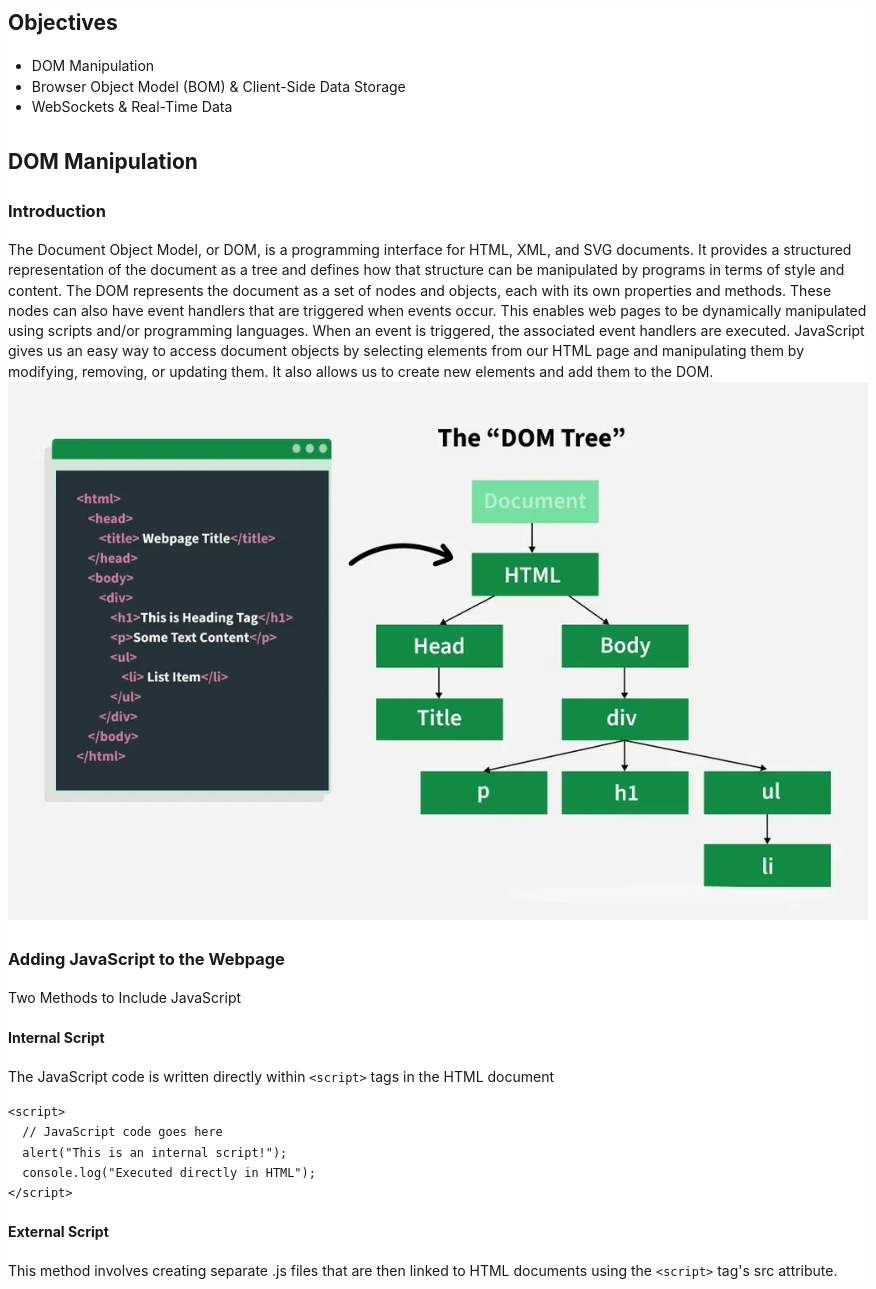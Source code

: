 ## Objectives
- DOM Manipulation
- Browser Object Model (BOM) & Client-Side Data Storage
- WebSockets & Real-Time Data
## DOM Manipulation
### Introduction
The Document Object Model, or DOM, is a programming interface for HTML, XML, and SVG documents. It provides a structured representation of the document as a tree and defines how that structure can be manipulated by programs in terms of style and content. The DOM represents the document as a set of nodes and objects, each with its own properties and methods. These nodes can also have event handlers that are triggered when events occur. This enables web pages to be dynamically manipulated using scripts and/or programming languages. When an event is triggered, the associated event handlers are executed.
JavaScript gives us an easy way to access document objects by selecting elements from our HTML page and manipulating them by modifying, removing, or updating them. It also allows us to create new elements and add them to the DOM.  
![dom](./attachments/dom.webp)  

### Adding JavaScript to the Webpage
Two Methods to Include JavaScript
#### Internal Script 
The JavaScript code is written directly within `<script>` tags in the HTML document
```
<script>
  // JavaScript code goes here
  alert("This is an internal script!");
  console.log("Executed directly in HTML");
</script>
```
#### External Script
This method involves creating separate .js files that are then linked to HTML documents using the `<script>` tag's src attribute.
```
```